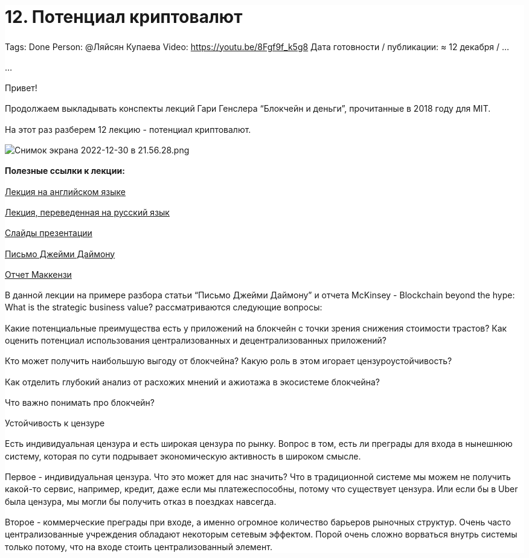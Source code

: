 # 12. Потенциал криптовалют

Tags: Done
Person: @Ляйсян Купаева 
Video: https://youtu.be/8Fgf9f_k5g8
Дата готовности / публикации: ≈ 12 декабря / …

…

Привет!

Продолжаем выкладывать конспекты лекций Гари Генслера “Блокчейн и деньги”, прочитанные в 2018 году для MIT. 

На этот раз разберем 12 лекцию - потенциал криптовалют. 

![Снимок экрана 2022-12-30 в 21.56.28.png](12%20%D0%9F%D0%BE%D1%82%D0%B5%D0%BD%D1%86%D0%B8%D0%B0%D0%BB%20%D0%BA%D1%80%D0%B8%D0%BF%D1%82%D0%BE%D0%B2%D0%B0%D0%BB%D1%8E%D1%82%204118345f03b94f3f87a8bccc4fb5fcd8/%25D0%25A1%25D0%25BD%25D0%25B8%25D0%25BC%25D0%25BE%25D0%25BA_%25D1%258D%25D0%25BA%25D1%2580%25D0%25B0%25D0%25BD%25D0%25B0_2022-12-30_%25D0%25B2_21.56.28.png)

 

**Полезные ссылки к лекции:**

[Лекция на английском языке](https://ocw.mit.edu/courses/15-s12-blockchain-and-money-fall-2018/resources/session-12-assessing-use-cases/)

[Лекция, переведенная на русский язык](https://www.youtube.com/watch?v=8Fgf9f_k5g8)

[Слайды презентации](https://ocw.mit.edu/courses/15-s12-blockchain-and-money-fall-2018/05d6523f5623dffd0b5b931e4264e055_MIT15_S12F18_ses12.pdf)

[Письмо Джейми Даймону](https://hashtelegraph.com/pismo-dzhejmi-dajmonu-i-vsem-kto-eshhe-ne-razobralsja-v-kriptovaljutah/)

[Отчет Маккензи](https://www.mckinsey.com/capabilities/mckinsey-digital/our-insights/blockchain-beyond-the-hype-what-is-the-strategic-business-value) 

В данной лекции на примере разбора статьи “Письмо Джейми Даймону” и отчета McKinsey - Blockchain beyond the hype: What is the strategic business value? рассматриваются следующие вопросы:

Какие потенциальные преимущества есть у приложений на блокчейн с точки зрения снижения стоимости трастов? Как оценить потенциал использования централизованных и децентрализованных приложений?

Кто может получить наибольшую выгоду от блокчейна? Какую роль в этом игорает цензуроустойчивость?

Как отделить глубокий анализ от расхожих мнений и ажиотажа в экосистеме блокчейна?

Что важно понимать про блокчейн?

Устойчивость к цензуре

Есть индивидуальная цензура и есть широкая цензура по рынку. Вопрос в том, есть ли преграды для входа в нынешнюю систему, которая по сути подрывает экономическую активность в широком смысле.

Первое - индивидуальная цензура. Что это может для нас значить? Что в традиционной системе мы можем не получить какой-то сервис, например, кредит, даже если мы платежеспособны, потому что существует цензура. Или если бы в Uber была цензура, мы могли бы получить отказ в поездках навсегда. 

Второе - коммерческие преграды при входе, а именно огромное количество барьеров рыночных структур. Очень часто централизованные учреждения обладают некоторым сетевым эффектом. Порой очень сложно ворваться внутрь системы только потому, что на входе стоить централизованный элемент.
